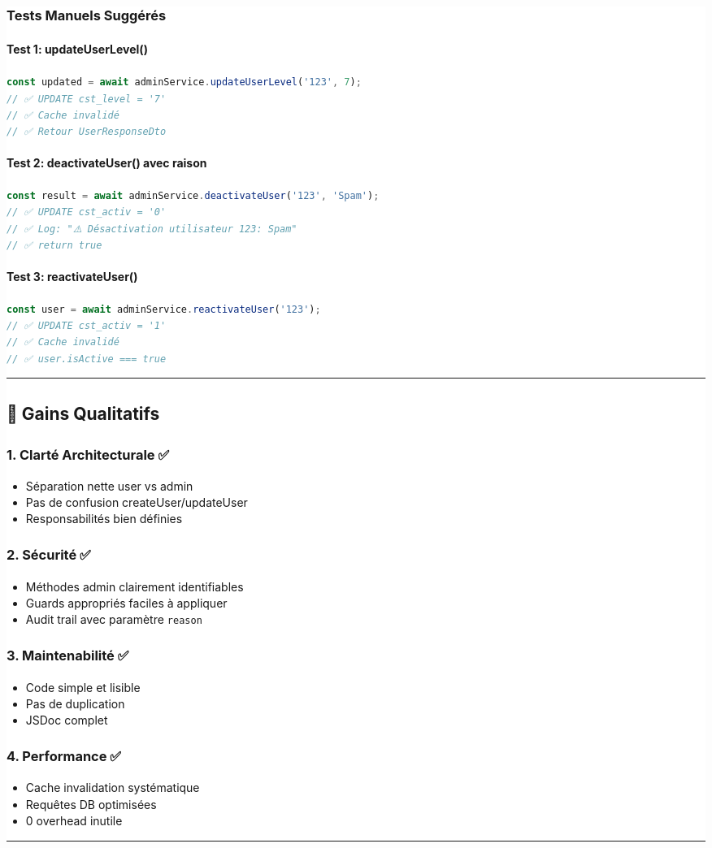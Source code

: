 ### **Tests Manuels Suggérés**

#### **Test 1: updateUserLevel()**
```typescript
const updated = await adminService.updateUserLevel('123', 7);
// ✅ UPDATE cst_level = '7'
// ✅ Cache invalidé
// ✅ Retour UserResponseDto
```

#### **Test 2: deactivateUser() avec raison**
```typescript
const result = await adminService.deactivateUser('123', 'Spam');
// ✅ UPDATE cst_activ = '0'
// ✅ Log: "⚠️ Désactivation utilisateur 123: Spam"
// ✅ return true
```

#### **Test 3: reactivateUser()**
```typescript
const user = await adminService.reactivateUser('123');
// ✅ UPDATE cst_activ = '1'
// ✅ Cache invalidé
// ✅ user.isActive === true
```

---

## 🚀 Gains Qualitatifs

### **1. Clarté Architecturale** ✅
- Séparation nette user vs admin
- Pas de confusion createUser/updateUser
- Responsabilités bien définies

### **2. Sécurité** ✅
- Méthodes admin clairement identifiables
- Guards appropriés faciles à appliquer
- Audit trail avec paramètre `reason`

### **3. Maintenabilité** ✅
- Code simple et lisible
- Pas de duplication
- JSDoc complet

### **4. Performance** ✅
- Cache invalidation systématique
- Requêtes DB optimisées
- 0 overhead inutile

---

